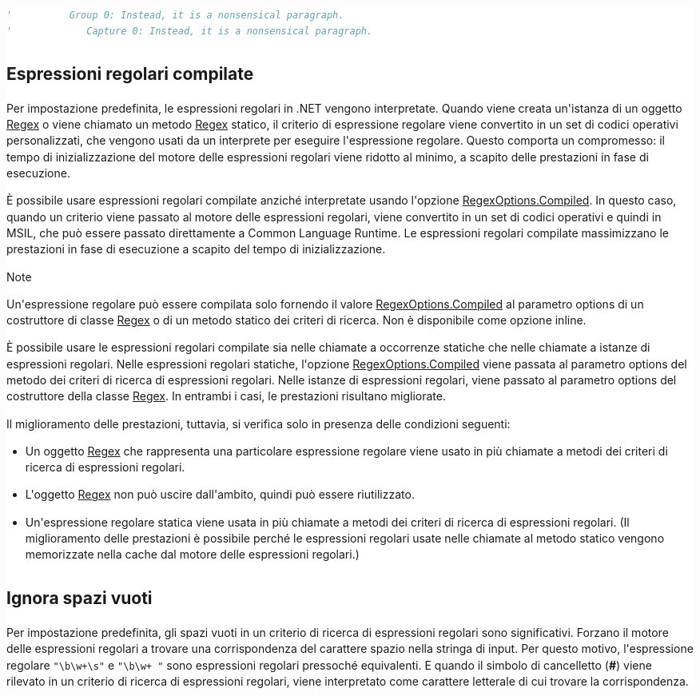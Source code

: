```vb
'          Group 0: Instead, it is a nonsensical paragraph.
'             Capture 0: Instead, it is a nonsensical paragraph.
```

## <a name="compiled-regular-expressions"></a>Espressioni regolari compilate

Per impostazione predefinita, le espressioni regolari in .NET vengono interpretate. Quando viene creata un'istanza di un oggetto [Regex](xref:System.Text.RegularExpressions.Regex) o viene chiamato un metodo [Regex](xref:System.Text.RegularExpressions.Regex) statico, il criterio di espressione regolare viene convertito in un set di codici operativi personalizzati, che vengono usati da un interprete per eseguire l'espressione regolare. Questo comporta un compromesso: il tempo di inizializzazione del motore delle espressioni regolari viene ridotto al minimo, a scapito delle prestazioni in fase di esecuzione.

È possibile usare espressioni regolari compilate anziché interpretate usando l'opzione [RegexOptions.Compiled](xref:System.Text.RegularExpressions.RegexOptions.Compiled). In questo caso, quando un criterio viene passato al motore delle espressioni regolari, viene convertito in un set di codici operativi e quindi in MSIL, che può essere passato direttamente a Common Language Runtime. Le espressioni regolari compilate massimizzano le prestazioni in fase di esecuzione a scapito del tempo di inizializzazione.

> [!NOTE]
> Un'espressione regolare può essere compilata solo fornendo il valore [RegexOptions.Compiled](xref:System.Text.RegularExpressions.RegexOptions.Compiled) al parametro options di un costruttore di classe [Regex](xref:System.Text.RegularExpressions.Regex) o di un metodo statico dei criteri di ricerca. Non è disponibile come opzione inline. 
 

È possibile usare le espressioni regolari compilate sia nelle chiamate a occorrenze statiche che nelle chiamate a istanze di espressioni regolari. Nelle espressioni regolari statiche, l'opzione [RegexOptions.Compiled](xref:System.Text.RegularExpressions.RegexOptions.Compiled) viene passata al parametro options del metodo dei criteri di ricerca di espressioni regolari. Nelle istanze di espressioni regolari, viene passato al parametro options del costruttore della classe [Regex](xref:System.Text.RegularExpressions.Regex). In entrambi i casi, le prestazioni risultano migliorate. 

Il miglioramento delle prestazioni, tuttavia, si verifica solo in presenza delle condizioni seguenti:

* Un oggetto [Regex](xref:System.Text.RegularExpressions.Regex) che rappresenta una particolare espressione regolare viene usato in più chiamate a metodi dei criteri di ricerca di espressioni regolari.

* L'oggetto [Regex](xref:System.Text.RegularExpressions.Regex) non può uscire dall'ambito, quindi può essere riutilizzato.

* Un'espressione regolare statica viene usata in più chiamate a metodi dei criteri di ricerca di espressioni regolari. (Il miglioramento delle prestazioni è possibile perché le espressioni regolari usate nelle chiamate al metodo statico vengono memorizzate nella cache dal motore delle espressioni regolari.) 

## <a name="ignore-white-space"></a>Ignora spazi vuoti

Per impostazione predefinita, gli spazi vuoti in un criterio di ricerca di espressioni regolari sono significativi. Forzano il motore delle espressioni regolari a trovare una corrispondenza del carattere spazio nella stringa di input. Per questo motivo, l'espressione regolare `"\b\w+\s"` e `"\b\w+ "` sono espressioni regolari pressoché equivalenti. E quando il simbolo di cancelletto (**#**) viene rilevato in un criterio di ricerca di espressioni regolari, viene interpretato come carattere letterale di cui trovare la corrispondenza.
